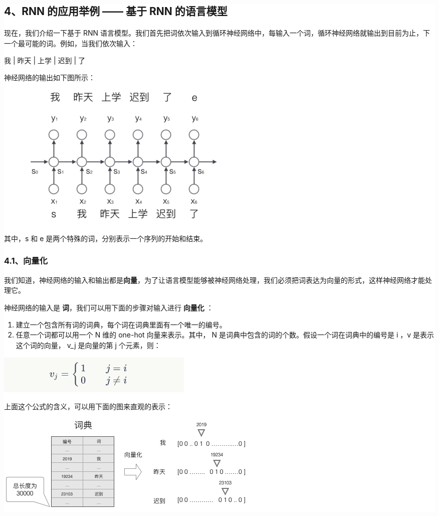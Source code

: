
## 4、RNN 的应用举例 —— 基于 RNN 的语言模型

现在，我们介绍一下基于 RNN 语言模型。我们首先把词依次输入到循环神经网络中，每输入一个词，循环神经网络就输出到目前为止，下一个最可能的词。例如，当我们依次输入：

我 | 昨天 | 上学 | 迟到 | 了

神经网络的输出如下图所示：

![](../images/xy/xy_9_22.png)

其中，s 和 e 是两个特殊的词，分别表示一个序列的开始和结束。

### 4.1、向量化

我们知道，神经网络的输入和输出都是**向量**，为了让语言模型能够被神经网络处理，我们必须把词表达为向量的形式，这样神经网络才能处理它。

神经网络的输入是 **词**，我们可以用下面的步骤对输入进行 **向量化** ：

1. 建立一个包含所有词的词典，每个词在词典里面有一个唯一的编号。
2. 任意一个词都可以用一个 N 维的 one-hot 向量来表示。其中， N 是词典中包含的词的个数。假设一个词在词典中的编号是 i ，v 是表示这个词的向量， v_j 是向量的第 j 个元素，则：

![](../images/xy/xy_9_23.png)

上面这个公式的含义，可以用下面的图来直观的表示：

![](../images/xy/xy_9_24.png)
